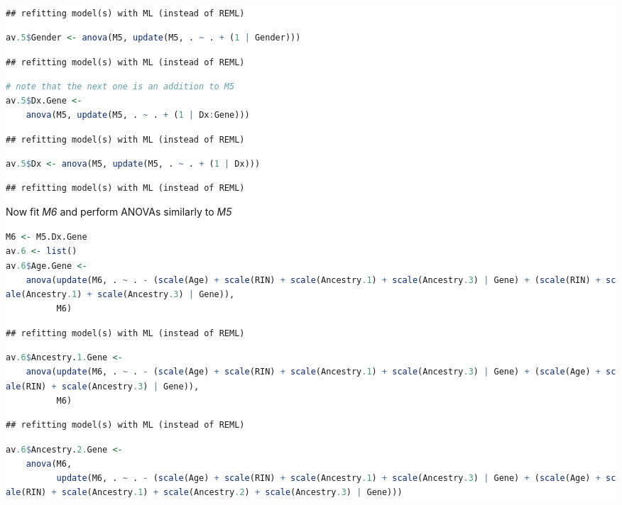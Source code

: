 ```
## refitting model(s) with ML (instead of REML)
```

```r
av.5$Gender <- anova(M5, update(M5, . ~ . + (1 | Gender)))
```

```
## refitting model(s) with ML (instead of REML)
```

```r
# note that the next one is an addition to M5
av.5$Dx.Gene <-
    anova(M5, update(M5, . ~ . + (1 | Dx:Gene)))
```

```
## refitting model(s) with ML (instead of REML)
```

```r
av.5$Dx <- anova(M5, update(M5, . ~ . + (1 | Dx)))
```

```
## refitting model(s) with ML (instead of REML)
```

Now fit *M6* and perform ANOVAs similarly to *M5*


```r
M6 <- M5.Dx.Gene
av.6 <- list()
av.6$Age.Gene <-
    anova(update(M6, . ~ . - (scale(Age) + scale(RIN) + scale(Ancestry.1) + scale(Ancestry.3) | Gene) + (scale(RIN) + scale(Ancestry.1) + scale(Ancestry.3) | Gene)),
          M6)
```

```
## refitting model(s) with ML (instead of REML)
```

```r
av.6$Ancestry.1.Gene <-
    anova(update(M6, . ~ . - (scale(Age) + scale(RIN) + scale(Ancestry.1) + scale(Ancestry.3) | Gene) + (scale(Age) + scale(RIN) + scale(Ancestry.3) | Gene)),
          M6)
```

```
## refitting model(s) with ML (instead of REML)
```

```r
av.6$Ancestry.2.Gene <-
    anova(M6,
          update(M6, . ~ . - (scale(Age) + scale(RIN) + scale(Ancestry.1) + scale(Ancestry.3) | Gene) + (scale(Age) + scale(RIN) + scale(Ancestry.1) + scale(Ancestry.2) + scale(Ancestry.3) | Gene)))
```

